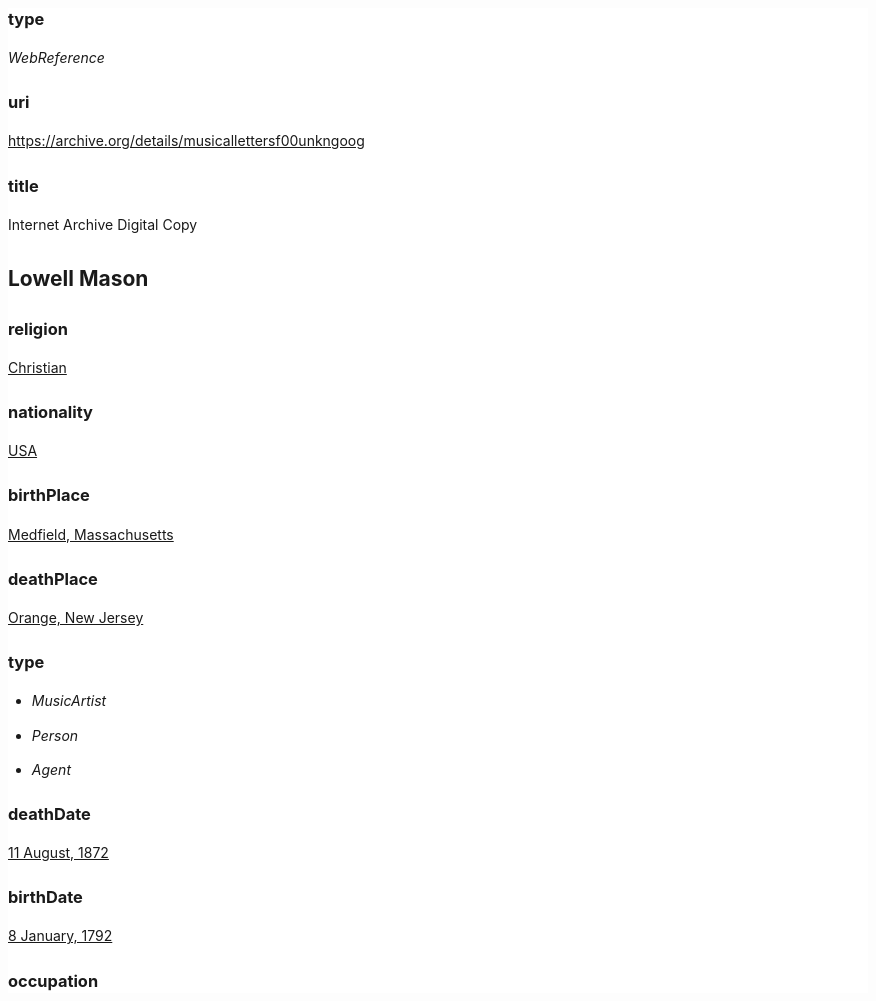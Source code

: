 ### type


*WebReference*

### uri


https://archive.org/details/musicallettersf00unkngoog

### title


Internet Archive Digital Copy

## Lowell Mason

### religion


[Christian](#Christian)

### nationality


[USA](#USA)

### birthPlace


[Medfield, Massachusetts](#Medfield-Massachusetts)

### deathPlace


[Orange, New Jersey](#Orange-New-Jersey)

### type

 - *MusicArtist*

 - *Person*

 - *Agent*

### deathDate


[11 August, 1872](#11-August-1872)

### birthDate


[8 January, 1792](#8-January-1792)

### occupation
